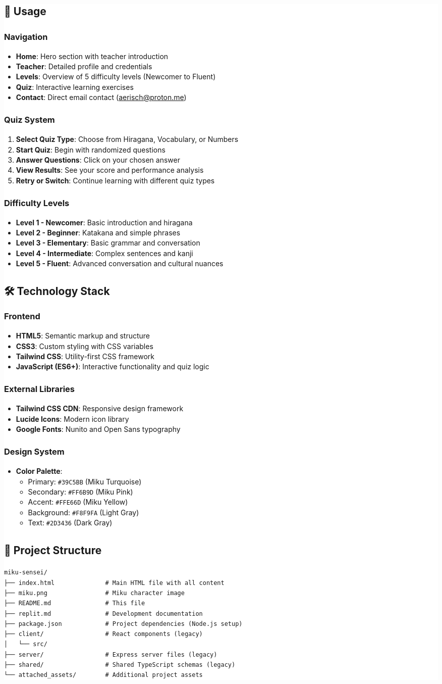 ## 📱 Usage

### Navigation
- **Home**: Hero section with teacher introduction
- **Teacher**: Detailed profile and credentials
- **Levels**: Overview of 5 difficulty levels (Newcomer to Fluent)
- **Quiz**: Interactive learning exercises
- **Contact**: Direct email contact (aerisch@proton.me)

### Quiz System
1. **Select Quiz Type**: Choose from Hiragana, Vocabulary, or Numbers
2. **Start Quiz**: Begin with randomized questions
3. **Answer Questions**: Click on your chosen answer
4. **View Results**: See your score and performance analysis
5. **Retry or Switch**: Continue learning with different quiz types

### Difficulty Levels
- **Level 1 - Newcomer**: Basic introduction and hiragana
- **Level 2 - Beginner**: Katakana and simple phrases
- **Level 3 - Elementary**: Basic grammar and conversation
- **Level 4 - Intermediate**: Complex sentences and kanji
- **Level 5 - Fluent**: Advanced conversation and cultural nuances

## 🛠️ Technology Stack

### Frontend
- **HTML5**: Semantic markup and structure
- **CSS3**: Custom styling with CSS variables
- **Tailwind CSS**: Utility-first CSS framework
- **JavaScript (ES6+)**: Interactive functionality and quiz logic

### External Libraries
- **Tailwind CSS CDN**: Responsive design framework
- **Lucide Icons**: Modern icon library
- **Google Fonts**: Nunito and Open Sans typography

### Design System
- **Color Palette**: 
  - Primary: `#39C5BB` (Miku Turquoise)
  - Secondary: `#FF6B9D` (Miku Pink)  
  - Accent: `#FFE66D` (Miku Yellow)
  - Background: `#F8F9FA` (Light Gray)
  - Text: `#2D3436` (Dark Gray)

## 📁 Project Structure

```
miku-sensei/
├── index.html              # Main HTML file with all content
├── miku.png                # Miku character image
├── README.md               # This file
├── replit.md               # Development documentation
├── package.json            # Project dependencies (Node.js setup)
├── client/                 # React components (legacy)
│   └── src/
├── server/                 # Express server files (legacy)
├── shared/                 # Shared TypeScript schemas (legacy)
└── attached_assets/        # Additional project assets
```
